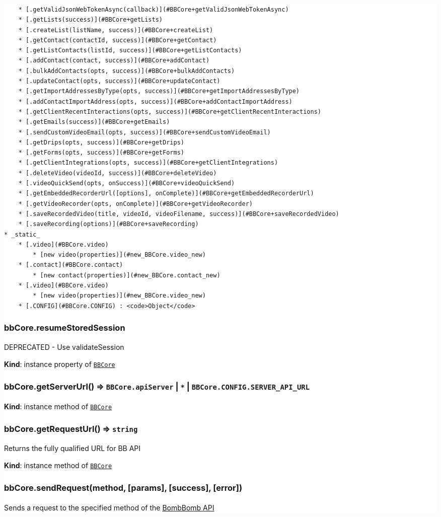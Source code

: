         * [.getValidJsonWebTokenAsync(callback)](#BBCore+getValidJsonWebTokenAsync)
        * [.getLists(success)](#BBCore+getLists)
        * [.createList(listName, success)](#BBCore+createList)
        * [.getContact(contactId, success)](#BBCore+getContact)
        * [.getListContacts(listId, success)](#BBCore+getListContacts)
        * [.addContact(contact, success)](#BBCore+addContact)
        * [.bulkAddContacts(opts, success)](#BBCore+bulkAddContacts)
        * [.updateContact(opts, success)](#BBCore+updateContact)
        * [.getImportAddressesByType(opts, success)](#BBCore+getImportAddressesByType)
        * [.addContactImportAddress(opts, success)](#BBCore+addContactImportAddress)
        * [.getClientRecentInteractions(opts, success)](#BBCore+getClientRecentInteractions)
        * [.getEmails(success)](#BBCore+getEmails)
        * [.sendCustomVideoEmail(opts, success)](#BBCore+sendCustomVideoEmail)
        * [.getDrips(opts, success)](#BBCore+getDrips)
        * [.getForms(opts, success)](#BBCore+getForms)
        * [.getClientIntegrations(opts, success)](#BBCore+getClientIntegrations)
        * [.deleteVideo(videoId, success)](#BBCore+deleteVideo)
        * [.videoQuickSend(opts, onSuccess)](#BBCore+videoQuickSend)
        * [.getEmbeddedRecorderUrl([options], onComplete)](#BBCore+getEmbeddedRecorderUrl)
        * [.getVideoRecorder(opts, onComplete)](#BBCore+getVideoRecorder)
        * [.saveRecordedVideo(title, videoId, videoFilename, success)](#BBCore+saveRecordedVideo)
        * [.saveRecording(options)](#BBCore+saveRecording)
    * _static_
        * [.video](#BBCore.video)
            * [new video(properties)](#new_BBCore.video_new)
        * [.contact](#BBCore.contact)
            * [new contact(properties)](#new_BBCore.contact_new)
        * [.video](#BBCore.video)
            * [new video(properties)](#new_BBCore.video_new)
        * [.CONFIG](#BBCore.CONFIG) : <code>Object</code>

<a name="BBCore+resumeStoredSession"></a>

### bbCore.resumeStoredSession
DEPRECATED - Use validateSession

**Kind**: instance property of [<code>BBCore</code>](#BBCore)  
<a name="BBCore+getServerUrl"></a>

### bbCore.getServerUrl() ⇒ <code>BBCore.apiServer</code> \| <code>\*</code> \| <code>BBCore.CONFIG.SERVER\_API\_URL</code>
**Kind**: instance method of [<code>BBCore</code>](#BBCore)  
<a name="BBCore+getRequestUrl"></a>

### bbCore.getRequestUrl() ⇒ <code>string</code>
Returns the fully qualified URL for BB API

**Kind**: instance method of [<code>BBCore</code>](#BBCore)  
<a name="BBCore+sendRequest"></a>

### bbCore.sendRequest(method, [params], [success], [error])
Sends a request to the specified method of the [BombBomb API](//bombbomb.com/api)
